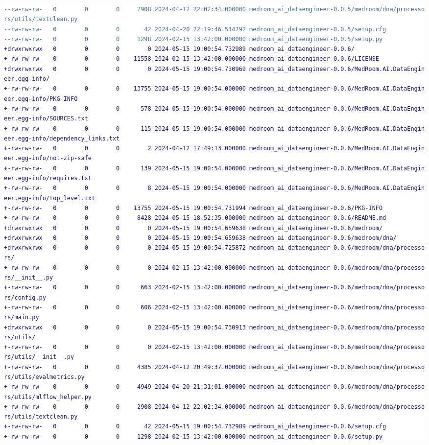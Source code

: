 ```diff
--rw-rw-rw-   0        0        0     2908 2024-04-12 22:02:34.000000 medroom_ai_dataengineer-0.0.5/medroom/dna/processors/utils/textclean.py
--rw-rw-rw-   0        0        0       42 2024-04-20 22:19:46.514792 medroom_ai_dataengineer-0.0.5/setup.cfg
--rw-rw-rw-   0        0        0     1298 2024-02-15 13:42:00.000000 medroom_ai_dataengineer-0.0.5/setup.py
+drwxrwxrwx   0        0        0        0 2024-05-15 19:00:54.732989 medroom_ai_dataengineer-0.0.6/
+-rw-rw-rw-   0        0        0    11558 2024-02-15 13:42:00.000000 medroom_ai_dataengineer-0.0.6/LICENSE
+drwxrwxrwx   0        0        0        0 2024-05-15 19:00:54.730969 medroom_ai_dataengineer-0.0.6/MedRoom.AI.DataEngineer.egg-info/
+-rw-rw-rw-   0        0        0    13755 2024-05-15 19:00:54.000000 medroom_ai_dataengineer-0.0.6/MedRoom.AI.DataEngineer.egg-info/PKG-INFO
+-rw-rw-rw-   0        0        0      578 2024-05-15 19:00:54.000000 medroom_ai_dataengineer-0.0.6/MedRoom.AI.DataEngineer.egg-info/SOURCES.txt
+-rw-rw-rw-   0        0        0      115 2024-05-15 19:00:54.000000 medroom_ai_dataengineer-0.0.6/MedRoom.AI.DataEngineer.egg-info/dependency_links.txt
+-rw-rw-rw-   0        0        0        2 2024-04-12 17:49:13.000000 medroom_ai_dataengineer-0.0.6/MedRoom.AI.DataEngineer.egg-info/not-zip-safe
+-rw-rw-rw-   0        0        0      139 2024-05-15 19:00:54.000000 medroom_ai_dataengineer-0.0.6/MedRoom.AI.DataEngineer.egg-info/requires.txt
+-rw-rw-rw-   0        0        0        8 2024-05-15 19:00:54.000000 medroom_ai_dataengineer-0.0.6/MedRoom.AI.DataEngineer.egg-info/top_level.txt
+-rw-rw-rw-   0        0        0    13755 2024-05-15 19:00:54.731994 medroom_ai_dataengineer-0.0.6/PKG-INFO
+-rw-rw-rw-   0        0        0     8428 2024-05-15 18:52:35.000000 medroom_ai_dataengineer-0.0.6/README.md
+drwxrwxrwx   0        0        0        0 2024-05-15 19:00:54.659638 medroom_ai_dataengineer-0.0.6/medroom/
+drwxrwxrwx   0        0        0        0 2024-05-15 19:00:54.659638 medroom_ai_dataengineer-0.0.6/medroom/dna/
+drwxrwxrwx   0        0        0        0 2024-05-15 19:00:54.725872 medroom_ai_dataengineer-0.0.6/medroom/dna/processors/
+-rw-rw-rw-   0        0        0        0 2024-02-15 13:42:00.000000 medroom_ai_dataengineer-0.0.6/medroom/dna/processors/__init__.py
+-rw-rw-rw-   0        0        0      663 2024-02-15 13:42:00.000000 medroom_ai_dataengineer-0.0.6/medroom/dna/processors/config.py
+-rw-rw-rw-   0        0        0      606 2024-02-15 13:42:00.000000 medroom_ai_dataengineer-0.0.6/medroom/dna/processors/main.py
+drwxrwxrwx   0        0        0        0 2024-05-15 19:00:54.730913 medroom_ai_dataengineer-0.0.6/medroom/dna/processors/utils/
+-rw-rw-rw-   0        0        0        0 2024-02-15 13:42:00.000000 medroom_ai_dataengineer-0.0.6/medroom/dna/processors/utils/__init__.py
+-rw-rw-rw-   0        0        0     4385 2024-04-12 20:49:37.000000 medroom_ai_dataengineer-0.0.6/medroom/dna/processors/utils/evalmetrics.py
+-rw-rw-rw-   0        0        0     4949 2024-04-20 21:31:01.000000 medroom_ai_dataengineer-0.0.6/medroom/dna/processors/utils/mlflow_helper.py
+-rw-rw-rw-   0        0        0     2908 2024-04-12 22:02:34.000000 medroom_ai_dataengineer-0.0.6/medroom/dna/processors/utils/textclean.py
+-rw-rw-rw-   0        0        0       42 2024-05-15 19:00:54.732989 medroom_ai_dataengineer-0.0.6/setup.cfg
+-rw-rw-rw-   0        0        0     1298 2024-02-15 13:42:00.000000 medroom_ai_dataengineer-0.0.6/setup.py
```
